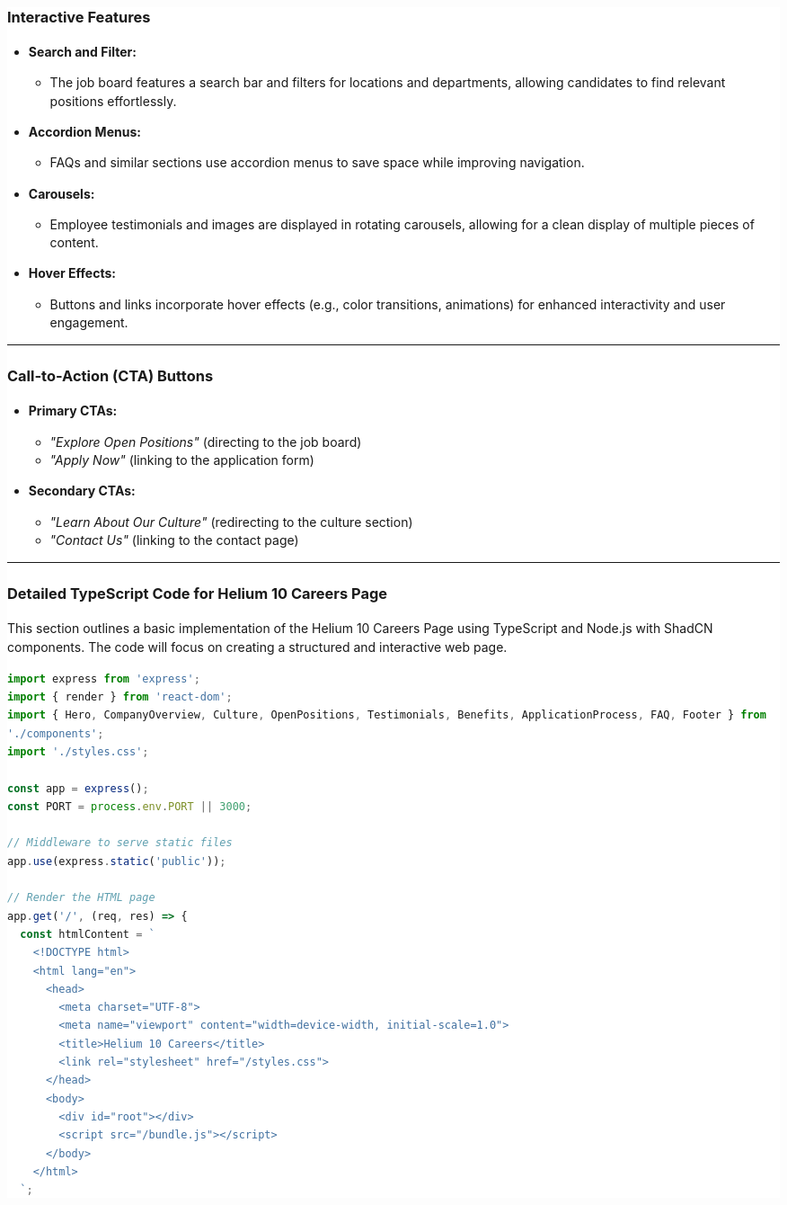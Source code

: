 
### **Interactive Features**

- **Search and Filter:** 
  - The job board features a search bar and filters for locations and departments, allowing candidates to find relevant positions effortlessly.

- **Accordion Menus:** 
  - FAQs and similar sections use accordion menus to save space while improving navigation.

- **Carousels:** 
  - Employee testimonials and images are displayed in rotating carousels, allowing for a clean display of multiple pieces of content.

- **Hover Effects:** 
  - Buttons and links incorporate hover effects (e.g., color transitions, animations) for enhanced interactivity and user engagement.

---

### **Call-to-Action (CTA) Buttons**

- **Primary CTAs:** 
  - *"Explore Open Positions"* (directing to the job board)
  - *"Apply Now"* (linking to the application form)

- **Secondary CTAs:** 
  - *"Learn About Our Culture"* (redirecting to the culture section)
  - *"Contact Us"* (linking to the contact page)

---

### **Detailed TypeScript Code for Helium 10 Careers Page**

This section outlines a basic implementation of the Helium 10 Careers Page using TypeScript and Node.js with ShadCN components. The code will focus on creating a structured and interactive web page.

```typescript
import express from 'express';
import { render } from 'react-dom';
import { Hero, CompanyOverview, Culture, OpenPositions, Testimonials, Benefits, ApplicationProcess, FAQ, Footer } from './components';
import './styles.css';

const app = express();
const PORT = process.env.PORT || 3000;

// Middleware to serve static files
app.use(express.static('public'));

// Render the HTML page
app.get('/', (req, res) => {
  const htmlContent = `
    <!DOCTYPE html>
    <html lang="en">
      <head>
        <meta charset="UTF-8">
        <meta name="viewport" content="width=device-width, initial-scale=1.0">
        <title>Helium 10 Careers</title>
        <link rel="stylesheet" href="/styles.css">
      </head>
      <body>
        <div id="root"></div>
        <script src="/bundle.js"></script>
      </body>
    </html>
  `;
```